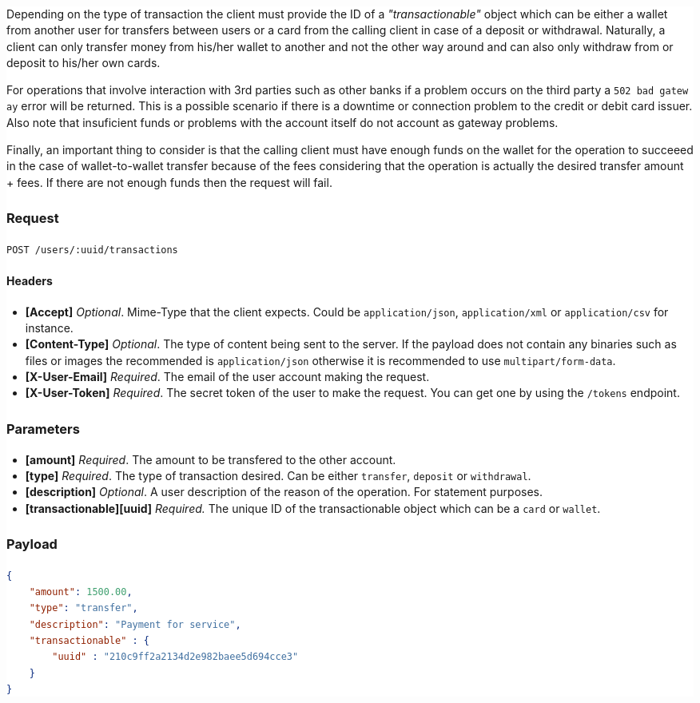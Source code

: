 Depending on the type of transaction the client must provide the ID of a _"transactionable"_ object which can be either a wallet from another user for transfers between users or a card from the calling client in case of a deposit or withdrawal. Naturally, a client can only transfer money from his/her wallet to another and not the other way around and can also only withdraw from or deposit to his/her own cards.

For operations that involve interaction with 3rd parties such as other banks if a problem occurs on the third party a `502 bad gateway` error will be returned. This is a possible scenario if there is a downtime or connection problem to the credit or debit card issuer. Also note that insuficient funds or problems with the account itself do not account as gateway problems.

Finally, an important thing to consider is that the calling client must have enough funds on the wallet for the operation to succeeed in the case of wallet-to-wallet transfer because of the fees considering that the operation is actually the desired transfer amount + fees. If there are not enough funds then the request will fail.

### Request

`POST /users/:uuid/transactions`

#### Headers

 - **[Accept]** *Optional*. Mime-Type that the client expects. Could be `application/json`, `application/xml` or `application/csv` for instance.
 - **[Content-Type]** *Optional*. The type of content being sent to the server. If the payload does not contain any binaries such as files or images the recommended is `application/json` otherwise it is recommended to use `multipart/form-data`.
 - **[X-User-Email]** *Required*. The email of the user account making the request.
 - **[X-User-Token]** *Required*. The secret token of the user to make the request. You can get one by using the `/tokens` endpoint.

### Parameters

 - **[amount]** *Required*. The amount to be transfered to the other account.
 - **[type]** *Required*. The type of transaction desired. Can be either `transfer`, `deposit` or `withdrawal`.
 - **[description]** *Optional*. A user description of the reason of the operation. For statement purposes.
 - **[transactionable][uuid]** *Required.* The unique ID of the transactionable object which can be a `card` or `wallet`.

### Payload

```json
{
	"amount": 1500.00,
	"type": "transfer",
	"description": "Payment for service",
	"transactionable" : {
		"uuid" : "210c9ff2a2134d2e982baee5d694cce3"
	}
}
```
